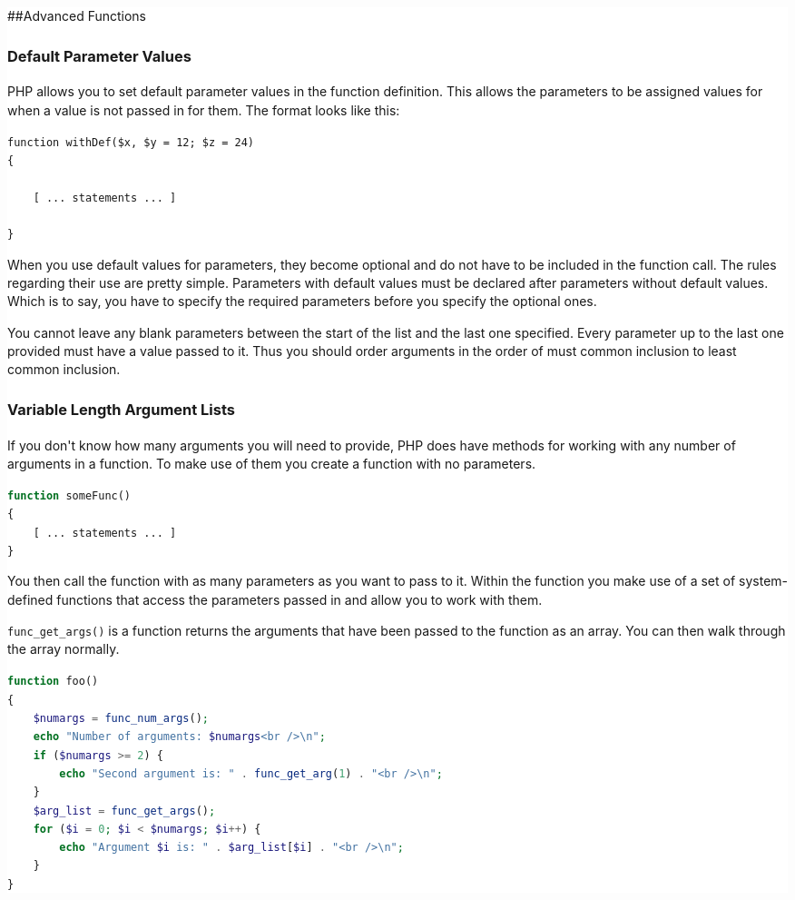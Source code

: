 ##Advanced Functions

### Default Parameter Values

PHP allows you to set default parameter values in the function definition. This allows the parameters to be assigned values for when a value is not passed in for them. The format looks like this:

```
function withDef($x, $y = 12; $z = 24)
{

    [ ... statements ... ]

}
```

When you use default values for parameters, they become optional and do not have to be included in the function call. The rules regarding their use are pretty simple. Parameters with default values must be declared after parameters without default values. Which is to say, you have to specify the required parameters before you specify the optional ones.

You cannot leave any blank parameters between the start of the list and the last one specified. Every parameter up to the last one provided must have a value passed to it. Thus you should order arguments in the order of must common inclusion to least common inclusion.

### Variable Length Argument Lists

If you don't know how many arguments you will need to provide, PHP does have methods for working with any number of arguments in a function. To make use of them you create a function with no parameters.

```php
function someFunc()
{
    [ ... statements ... ]
}
```

You then call the function with as many parameters as you want to pass to it. Within the function you make use of a set of system-defined functions that access the parameters passed in and allow you to work with them.

`func_get_args()` is a function returns the arguments that have been passed to the function as an array. You can then walk through the array normally.

```php
function foo()
{
    $numargs = func_num_args();
    echo "Number of arguments: $numargs<br />\n";
    if ($numargs >= 2) {
        echo "Second argument is: " . func_get_arg(1) . "<br />\n";
    }
    $arg_list = func_get_args();
    for ($i = 0; $i < $numargs; $i++) {
        echo "Argument $i is: " . $arg_list[$i] . "<br />\n";
    }
}
```
